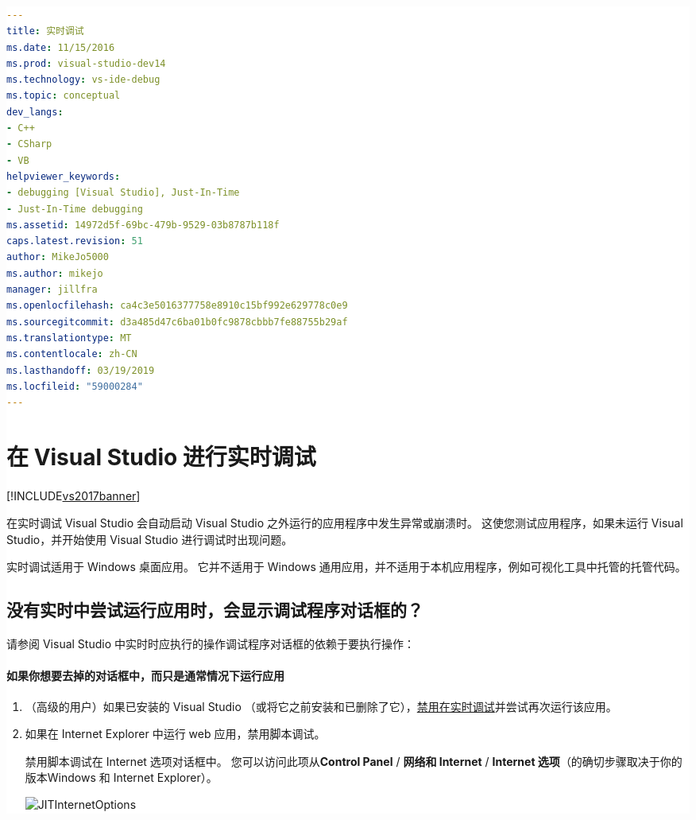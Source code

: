 ```yaml
---
title: 实时调试
ms.date: 11/15/2016
ms.prod: visual-studio-dev14
ms.technology: vs-ide-debug
ms.topic: conceptual
dev_langs:
- C++
- CSharp
- VB
helpviewer_keywords:
- debugging [Visual Studio], Just-In-Time
- Just-In-Time debugging
ms.assetid: 14972d5f-69bc-479b-9529-03b8787b118f
caps.latest.revision: 51
author: MikeJo5000
ms.author: mikejo
manager: jillfra
ms.openlocfilehash: ca4c3e5016377758e8910c15bf992e629778c0e9
ms.sourcegitcommit: d3a485d47c6ba01b0fc9878cbbb7fe88755b29af
ms.translationtype: MT
ms.contentlocale: zh-CN
ms.lasthandoff: 03/19/2019
ms.locfileid: "59000284"
---
```

# <a name="just-in-time-debugging-in-visual-studio"></a>在 Visual Studio 进行实时调试
[!INCLUDE[vs2017banner](../includes/vs2017banner.md)]

在实时调试 Visual Studio 会自动启动 Visual Studio 之外运行的应用程序中发生异常或崩溃时。 这使您测试应用程序，如果未运行 Visual Studio，并开始使用 Visual Studio 进行调试时出现问题。

实时调试适用于 Windows 桌面应用。 它并不适用于 Windows 通用应用，并不适用于本机应用程序，例如可视化工具中托管的托管代码。

## <a name="BKMK_Scenario"></a> 没有实时中尝试运行应用时，会显示调试程序对话框的？

请参阅 Visual Studio 中实时时应执行的操作调试程序对话框的依赖于要执行操作：

#### <a name="if-you-want-to-get-rid-of-the-dialog-box-and-just-run-the-app-normally"></a>如果你想要去掉的对话框中，而只是通常情况下运行应用

1. （高级的用户）如果已安装的 Visual Studio （或将它之前安装和已删除了它），[禁用在实时调试](#BKMK_Enabling)并尝试再次运行该应用。

2. 如果在 Internet Explorer 中运行 web 应用，禁用脚本调试。

    禁用脚本调试在 Internet 选项对话框中。 您可以访问此项从**Control Panel** / **网络和 Internet** / **Internet 选项**（的确切步骤取决于你的版本Windows 和 Internet Explorer）。

    ![JITInternetOptions](../debugger/media/jitinternetoptions.png "JITInternetOptions")
